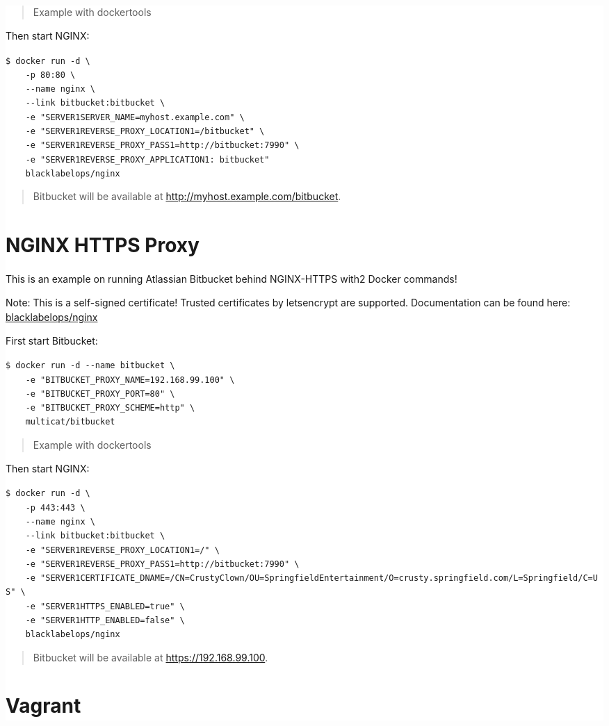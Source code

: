 > Example with dockertools

Then start NGINX:

~~~~
$ docker run -d \
    -p 80:80 \
    --name nginx \
    --link bitbucket:bitbucket \
    -e "SERVER1SERVER_NAME=myhost.example.com" \
    -e "SERVER1REVERSE_PROXY_LOCATION1=/bitbucket" \
    -e "SERVER1REVERSE_PROXY_PASS1=http://bitbucket:7990" \
    -e "SERVER1REVERSE_PROXY_APPLICATION1: bitbucket"
    blacklabelops/nginx
~~~~

> Bitbucket will be available at http://myhost.example.com/bitbucket.

# NGINX HTTPS Proxy

This is an example on running Atlassian Bitbucket behind NGINX-HTTPS with2 Docker commands!

Note: This is a self-signed certificate! Trusted certificates by letsencrypt are supported. Documentation can be found here: [blacklabelops/nginx](https://github.com/blacklabelops/nginx)

First start Bitbucket:

~~~~
$ docker run -d --name bitbucket \
    -e "BITBUCKET_PROXY_NAME=192.168.99.100" \
    -e "BITBUCKET_PROXY_PORT=80" \
    -e "BITBUCKET_PROXY_SCHEME=http" \
    multicat/bitbucket
~~~~

> Example with dockertools

Then start NGINX:

~~~~
$ docker run -d \
    -p 443:443 \
    --name nginx \
    --link bitbucket:bitbucket \
    -e "SERVER1REVERSE_PROXY_LOCATION1=/" \
    -e "SERVER1REVERSE_PROXY_PASS1=http://bitbucket:7990" \
    -e "SERVER1CERTIFICATE_DNAME=/CN=CrustyClown/OU=SpringfieldEntertainment/O=crusty.springfield.com/L=Springfield/C=US" \
    -e "SERVER1HTTPS_ENABLED=true" \
    -e "SERVER1HTTP_ENABLED=false" \
    blacklabelops/nginx
~~~~

> Bitbucket will be available at https://192.168.99.100.

# Vagrant
